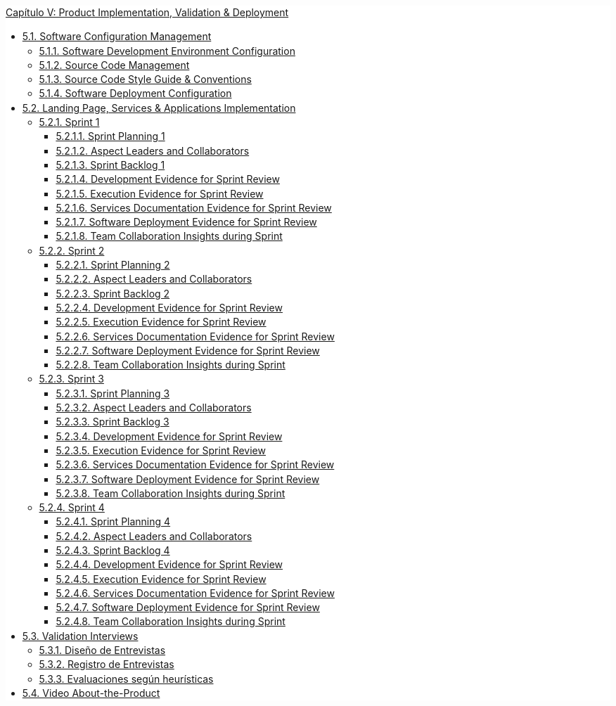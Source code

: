 [Capítulo V: Product Implementation, Validation & Deployment](#capítulo-v-product-implementation-validation--deployment)
  - [5.1. Software Configuration Management](#51-software-configuration-management)
    - [5.1.1. Software Development Environment Configuration](#511-software-development-environment-configuration)
    - [5.1.2. Source Code Management](#512-source-code-management)
    - [5.1.3. Source Code Style Guide & Conventions](#513-source-code-style-guide--conventions)
    - [5.1.4. Software Deployment Configuration](#514-software-deployment-configuration)
  - [5.2. Landing Page, Services & Applications Implementation](#52-landing-page-services--applications-implementation)
    - [5.2.1. Sprint 1](#521-sprint-1)
      - [5.2.1.1. Sprint Planning 1](#5211-sprint-planning-1)
      - [5.2.1.2. Aspect Leaders and Collaborators](#5212-aspect-leaders-and-collaborators)
      - [5.2.1.3. Sprint Backlog 1](#5213-sprint-backlog-1)
      - [5.2.1.4. Development Evidence for Sprint Review](#5214-development-evidence-for-sprint-review)
      - [5.2.1.5. Execution Evidence for Sprint Review](#5215-execution-evidence-for-sprint-review)
      - [5.2.1.6. Services Documentation Evidence for Sprint Review](#5216-services-documentation-evidence-for-sprint-review)
      - [5.2.1.7. Software Deployment Evidence for Sprint Review](#5217-software-deployment-evidence-for-sprint-review)
      - [5.2.1.8. Team Collaboration Insights during Sprint](#5218-team-collaboration-insights-during-sprint)
    - [5.2.2. Sprint 2](#522-sprint-2)
      - [5.2.2.1. Sprint Planning 2](#5221-sprint-planning-2)
      - [5.2.2.2. Aspect Leaders and Collaborators](#5222-aspect-leaders-and-collaborators)
      - [5.2.2.3. Sprint Backlog 2](#5223-sprint-backlog-2)
      - [5.2.2.4. Development Evidence for Sprint Review](#5224-development-evidence-for-sprint-review)
      - [5.2.2.5. Execution Evidence for Sprint Review](#5225-execution-evidence-for-sprint-review)
      - [5.2.2.6. Services Documentation Evidence for Sprint Review](#5226-services-documentation-evidence-for-sprint-review)
      - [5.2.2.7. Software Deployment Evidence for Sprint Review](#5227-software-deployment-evidence-for-sprint-review)
      - [5.2.2.8. Team Collaboration Insights during Sprint](#5228-team-collaboration-insights-during-sprint)
    - [5.2.3. Sprint 3](#523-sprint-3)
      - [5.2.3.1. Sprint Planning 3](#5231-sprint-planning-3)
      - [5.2.3.2. Aspect Leaders and Collaborators](#5232-aspect-leaders-and-collaborators)
      - [5.2.3.3. Sprint Backlog 3](#5233-sprint-backlog-3)
      - [5.2.3.4. Development Evidence for Sprint Review](#5234-development-evidence-for-sprint-review)
      - [5.2.3.5. Execution Evidence for Sprint Review](#5235-execution-evidence-for-sprint-review)
      - [5.2.3.6. Services Documentation Evidence for Sprint Review](#5236-services-documentation-evidence-for-sprint-review)
      - [5.2.3.7. Software Deployment Evidence for Sprint Review](#5237-software-deployment-evidence-for-sprint-review)
      - [5.2.3.8. Team Collaboration Insights during Sprint](#5238-team-collaboration-insights-during-sprint)
    - [5.2.4. Sprint 4](#524-sprint-4)
      - [5.2.4.1. Sprint Planning 4](#5241-sprint-planning-4)
      - [5.2.4.2. Aspect Leaders and Collaborators](#5242-aspect-leaders-and-collaborators)
      - [5.2.4.3. Sprint Backlog 4](#5243-sprint-backlog-4)
      - [5.2.4.4. Development Evidence for Sprint Review](#5244-development-evidence-for-sprint-review)
      - [5.2.4.5. Execution Evidence for Sprint Review](#5245-execution-evidence-for-sprint-review)
      - [5.2.4.6. Services Documentation Evidence for Sprint Review](#5246-services-documentation-evidence-for-sprint-review)
      - [5.2.4.7. Software Deployment Evidence for Sprint Review](#5247-software-deployment-evidence-for-sprint-review)
      - [5.2.4.8. Team Collaboration Insights during Sprint](#5248-team-collaboration-insights-during-sprint)
  - [5.3. Validation Interviews](#53-validation-interviews)
    - [5.3.1. Diseño de Entrevistas](#531-diseño-de-entrevistas)
    - [5.3.2. Registro de Entrevistas](#532-registro-de-entrevistas)
    - [5.3.3. Evaluaciones según heurísticas](#533-evaluaciones-segun-heuristicas)
  - [5.4. Video About-the-Product](#54-video-about-the-product)
